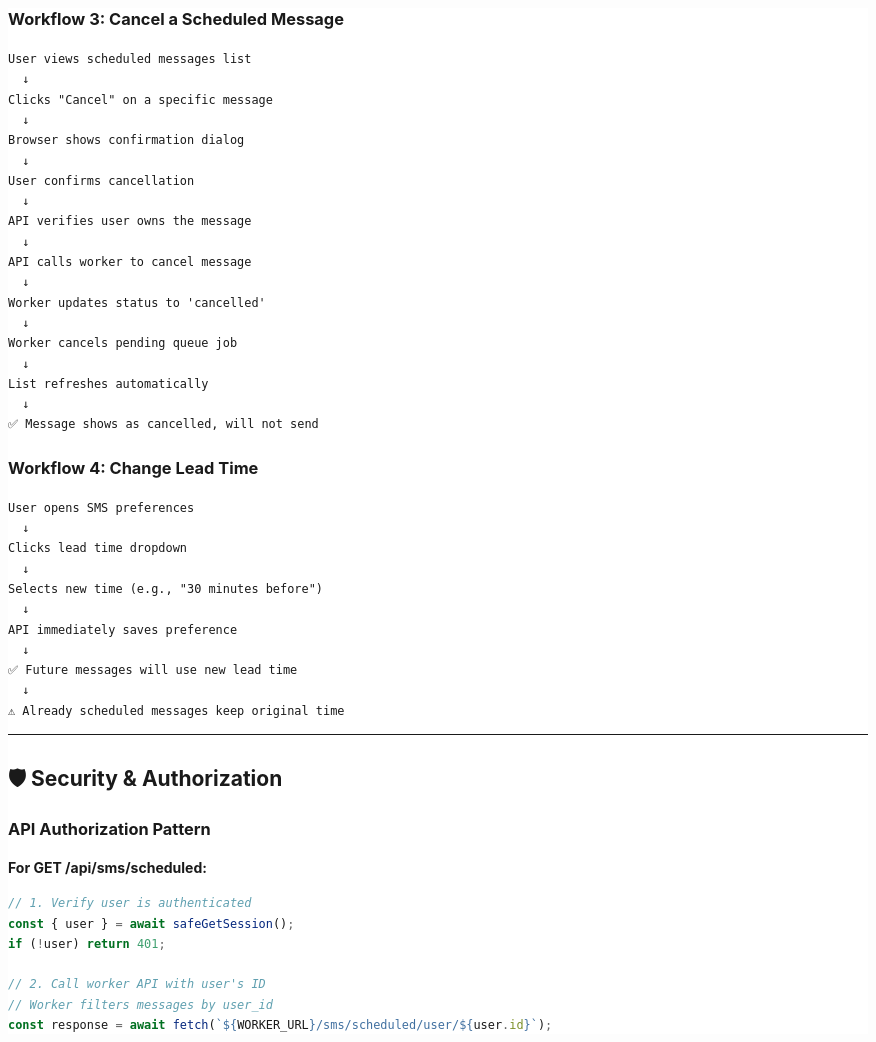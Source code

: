 ### Workflow 3: Cancel a Scheduled Message

```
User views scheduled messages list
  ↓
Clicks "Cancel" on a specific message
  ↓
Browser shows confirmation dialog
  ↓
User confirms cancellation
  ↓
API verifies user owns the message
  ↓
API calls worker to cancel message
  ↓
Worker updates status to 'cancelled'
  ↓
Worker cancels pending queue job
  ↓
List refreshes automatically
  ↓
✅ Message shows as cancelled, will not send
```

### Workflow 4: Change Lead Time

```
User opens SMS preferences
  ↓
Clicks lead time dropdown
  ↓
Selects new time (e.g., "30 minutes before")
  ↓
API immediately saves preference
  ↓
✅ Future messages will use new lead time
  ↓
⚠️ Already scheduled messages keep original time
```

---

## 🛡️ Security & Authorization

### API Authorization Pattern

**For GET /api/sms/scheduled:**

```typescript
// 1. Verify user is authenticated
const { user } = await safeGetSession();
if (!user) return 401;

// 2. Call worker API with user's ID
// Worker filters messages by user_id
const response = await fetch(`${WORKER_URL}/sms/scheduled/user/${user.id}`);
```

